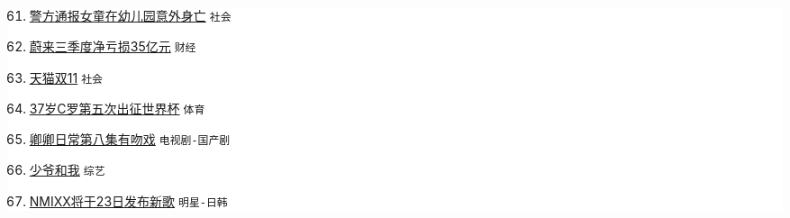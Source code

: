 61. [警方通报女童在幼儿园意外身亡](https://m.weibo.cn/search?containerid=100103type%3D1%26t%3D10%26q%3D%23%E8%AD%A6%E6%96%B9%E9%80%9A%E6%8A%A5%E5%A5%B3%E7%AB%A5%E5%9C%A8%E5%B9%BC%E5%84%BF%E5%9B%AD%E6%84%8F%E5%A4%96%E8%BA%AB%E4%BA%A1%23&stream_entry_id=31&isnewpage=1&extparam=seat%3D1%26c_type%3D31%26filter_type%3Drealtimehot%26pos%3D47%26realpos%3D48%26flag%3D0%26dgr%3D0%26q%3D%2523%25E8%25AD%25A6%25E6%2596%25B9%25E9%2580%259A%25E6%258A%25A5%25E5%25A5%25B3%25E7%25AB%25A5%25E5%259C%25A8%25E5%25B9%25BC%25E5%2584%25BF%25E5%259B%25AD%25E6%2584%258F%25E5%25A4%2596%25E8%25BA%25AB%25E4%25BA%25A1%2523%26band_rank%3D48%26cate%3D5001%26lcate%3D5001%26display_time%3D1668138937%26pre_seqid%3D1668138937432018942105&luicode=10000011&lfid=106003type%3D25%26t%3D3%26disable_hot%3D1%26filter_type%3Drealtimehot) `社会` 

62. [蔚来三季度净亏损35亿元](https://m.weibo.cn/search?containerid=100103type%3D1%26t%3D10%26q%3D%23%E8%94%9A%E6%9D%A5%E4%B8%89%E5%AD%A3%E5%BA%A6%E5%87%80%E4%BA%8F%E6%8D%9F35%E4%BA%BF%E5%85%83%23&stream_entry_id=31&isnewpage=1&extparam=seat%3D1%26c_type%3D31%26filter_type%3Drealtimehot%26pos%3D48%26realpos%3D49%26flag%3D0%26dgr%3D0%26q%3D%2523%25E8%2594%259A%25E6%259D%25A5%25E4%25B8%2589%25E5%25AD%25A3%25E5%25BA%25A6%25E5%2587%2580%25E4%25BA%258F%25E6%258D%259F35%25E4%25BA%25BF%25E5%2585%2583%2523%26band_rank%3D49%26cate%3D5001%26lcate%3D5001%26display_time%3D1668138937%26pre_seqid%3D1668138937432018942105&luicode=10000011&lfid=106003type%3D25%26t%3D3%26disable_hot%3D1%26filter_type%3Drealtimehot) `财经` 

63. [天猫双11](https://m.weibo.cn/search?containerid=100103type%3D1%26t%3D10%26q%3D%23%E5%A4%A9%E7%8C%AB%E5%8F%8C11%23&stream_entry_id=31&isnewpage=1&extparam=seat%3D1%26c_type%3D31%26dgr%3D0%26q%3D%2523%25E5%25A4%25A9%25E7%258C%25AB%25E5%258F%258C11%2523%26pos%3D3%26band_rank%3D4%26topic_ad%3D1%26filter_type%3Drealtimehot%26adid%3D171634%26cate%3D5001%26lcate%3D5001%26display_time%3D1668135586%26pre_seqid%3D166813558646606091104&luicode=10000011&lfid=106003type%3D25%26t%3D3%26disable_hot%3D1%26filter_type%3Drealtimehot) `社会` 

64. [37岁C罗第五次出征世界杯](https://m.weibo.cn/search?containerid=100103type%3D1%26t%3D10%26q%3D%2337%E5%B2%81C%E7%BD%97%E7%AC%AC%E4%BA%94%E6%AC%A1%E5%87%BA%E5%BE%81%E4%B8%96%E7%95%8C%E6%9D%AF%23&stream_entry_id=31&isnewpage=1&extparam=seat%3D1%26c_type%3D31%26q%3D%252337%25E5%25B2%2581C%25E7%25BD%2597%25E7%25AC%25AC%25E4%25BA%2594%25E6%25AC%25A1%25E5%2587%25BA%25E5%25BE%2581%25E4%25B8%2596%25E7%2595%258C%25E6%259D%25AF%2523%26pos%3D30%26flag%3D0%26band_rank%3D30%26dgr%3D0%26filter_type%3Drealtimehot%26realpos%3D30%26cate%3D5001%26lcate%3D5001%26display_time%3D1668135586%26pre_seqid%3D166813558646606091104&luicode=10000011&lfid=106003type%3D25%26t%3D3%26disable_hot%3D1%26filter_type%3Drealtimehot) `体育` 

65. [卿卿日常第八集有吻戏](https://m.weibo.cn/search?containerid=100103type%3D1%26t%3D10%26q%3D%23%E5%8D%BF%E5%8D%BF%E6%97%A5%E5%B8%B8%E7%AC%AC%E5%85%AB%E9%9B%86%E6%9C%89%E5%90%BB%E6%88%8F%23&stream_entry_id=31&isnewpage=1&extparam=seat%3D1%26c_type%3D31%26q%3D%2523%25E5%258D%25BF%25E5%258D%25BF%25E6%2597%25A5%25E5%25B8%25B8%25E7%25AC%25AC%25E5%2585%25AB%25E9%259B%2586%25E6%259C%2589%25E5%2590%25BB%25E6%2588%258F%2523%26pos%3D33%26flag%3D1%26band_rank%3D33%26dgr%3D0%26filter_type%3Drealtimehot%26realpos%3D33%26cate%3D5001%26lcate%3D5001%26display_time%3D1668135586%26pre_seqid%3D166813558646606091104&luicode=10000011&lfid=106003type%3D25%26t%3D3%26disable_hot%3D1%26filter_type%3Drealtimehot) `电视剧-国产剧` 

66. [少爷和我](https://m.weibo.cn/search?containerid=100103type%3D1%26t%3D10%26q%3D%23%E5%B0%91%E7%88%B7%E5%92%8C%E6%88%91%23&stream_entry_id=31&isnewpage=1&extparam=seat%3D1%26c_type%3D31%26q%3D%2523%25E5%25B0%2591%25E7%2588%25B7%25E5%2592%258C%25E6%2588%2591%2523%26pos%3D35%26flag%3D0%26band_rank%3D35%26dgr%3D0%26filter_type%3Drealtimehot%26realpos%3D35%26cate%3D5001%26lcate%3D5001%26display_time%3D1668135586%26pre_seqid%3D166813558646606091104&luicode=10000011&lfid=106003type%3D25%26t%3D3%26disable_hot%3D1%26filter_type%3Drealtimehot) `综艺` 

67. [NMIXX将于23日发布新歌](https://m.weibo.cn/search?containerid=100103type%3D1%26t%3D10%26q%3D%23NMIXX%E5%B0%86%E4%BA%8E23%E6%97%A5%E5%8F%91%E5%B8%83%E6%96%B0%E6%AD%8C%23&stream_entry_id=31&isnewpage=1&extparam=seat%3D1%26c_type%3D31%26q%3D%2523NMIXX%25E5%25B0%2586%25E4%25BA%258E23%25E6%2597%25A5%25E5%258F%2591%25E5%25B8%2583%25E6%2596%25B0%25E6%25AD%258C%2523%26pos%3D38%26flag%3D1%26band_rank%3D38%26dgr%3D0%26filter_type%3Drealtimehot%26realpos%3D38%26cate%3D5001%26lcate%3D5001%26display_time%3D1668135586%26pre_seqid%3D166813558646606091104&luicode=10000011&lfid=106003type%3D25%26t%3D3%26disable_hot%3D1%26filter_type%3Drealtimehot) `明星-日韩` 

